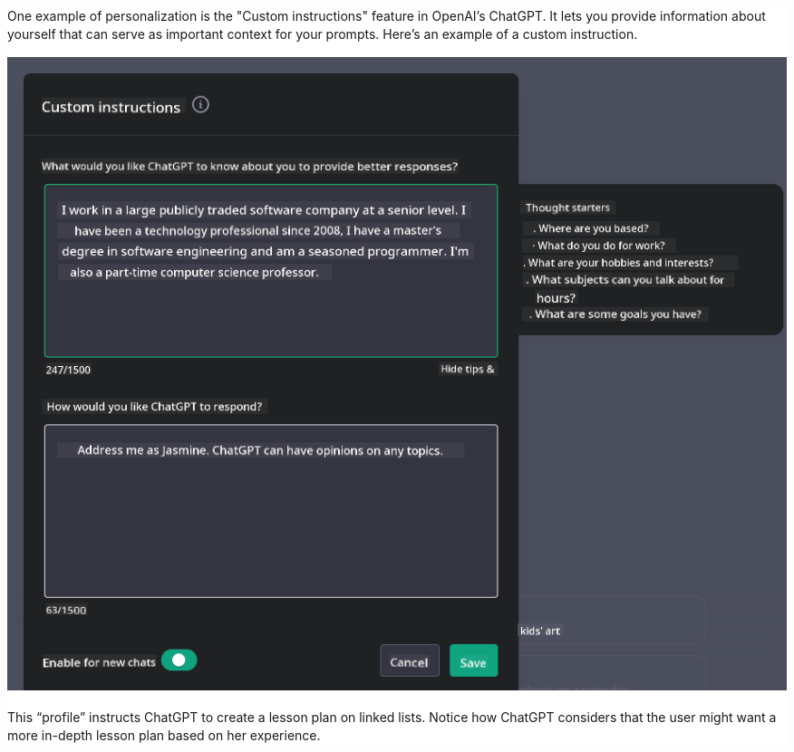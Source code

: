 One example of personalization is the "Custom instructions" feature in OpenAI’s ChatGPT. It lets you provide information about yourself that can serve as important context for your prompts. Here’s an example of a custom instruction.

![Custom Instructions Settings in ChatGPT](../../../translated_images/custom-instructions.b96f59aa69356fcfed456414221919e8996f93c90c20d0d58d1bc0221e3c909f.en.png)

This “profile” instructs ChatGPT to create a lesson plan on linked lists. Notice how ChatGPT considers that the user might want a more in-depth lesson plan based on her experience.
